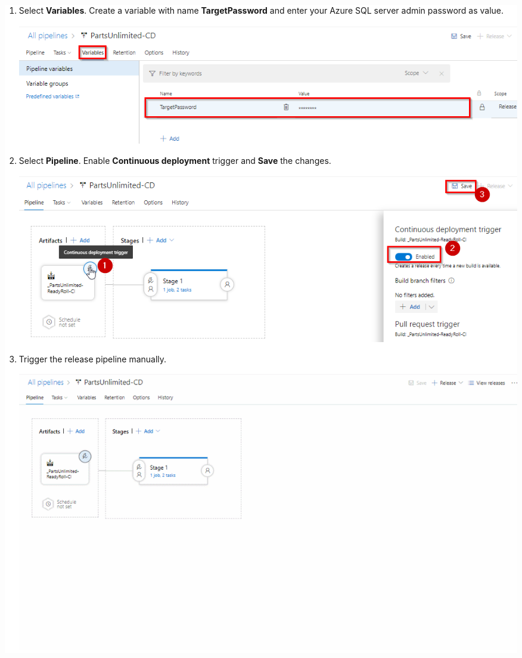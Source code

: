 1. Select **Variables**. Create a variable with name **TargetPassword** and enter your Azure SQL server admin password as value.

   ![](images/releasevariables.png)

1. Select **Pipeline**. Enable **Continuous deployment** trigger and **Save** the changes.

    ![](images/enablecd.png)

1. Trigger the release pipeline manually. 

      ![](images/release.gif)
